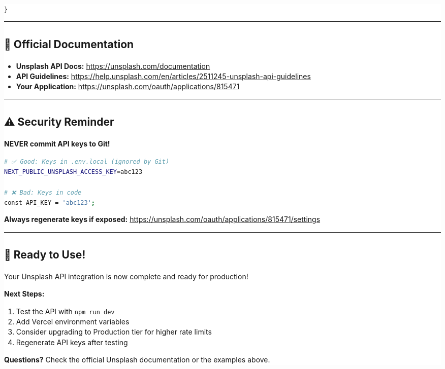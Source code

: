 ```typescript
}
```

---

## 📖 **Official Documentation**

- **Unsplash API Docs:** https://unsplash.com/documentation
- **API Guidelines:** https://help.unsplash.com/en/articles/2511245-unsplash-api-guidelines
- **Your Application:** https://unsplash.com/oauth/applications/815471

---

## ⚠️ **Security Reminder**

**NEVER commit API keys to Git!**

```bash
# ✅ Good: Keys in .env.local (ignored by Git)
NEXT_PUBLIC_UNSPLASH_ACCESS_KEY=abc123

# ❌ Bad: Keys in code
const API_KEY = 'abc123';
```

**Always regenerate keys if exposed:**
https://unsplash.com/oauth/applications/815471/settings

---

## 🎉 **Ready to Use!**

Your Unsplash API integration is now complete and ready for production!

**Next Steps:**
1. Test the API with `npm run dev`
2. Add Vercel environment variables
3. Consider upgrading to Production tier for higher rate limits
4. Regenerate API keys after testing

**Questions?** Check the official Unsplash documentation or the examples above.


